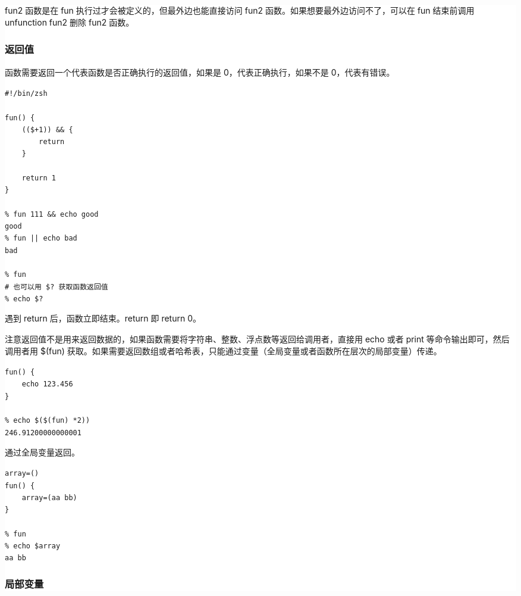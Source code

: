 fun2 函数是在 fun 执行过才会被定义的，但最外边也能直接访问 fun2 函数。如果想要最外边访问不了，可以在 fun 结束前调用 unfunction fun2 删除 fun2 函数。

### 返回值

函数需要返回一个代表函数是否正确执行的返回值，如果是 0，代表正确执行，如果不是 0，代表有错误。

```
#!/bin/zsh

fun() {
    (($+1)) && {
        return
    }

    return 1
}

% fun 111 && echo good
good
% fun || echo bad
bad

% fun
# 也可以用 $? 获取函数返回值
% echo $?
```

遇到 return 后，函数立即结束。return 即 return 0。

注意返回值不是用来返回数据的，如果函数需要将字符串、整数、浮点数等返回给调用者，直接用 echo 或者 print 等命令输出即可，然后调用者用 $(fun) 获取。如果需要返回数组或者哈希表，只能通过变量（全局变量或者函数所在层次的局部变量）传递。

```
fun() {
    echo 123.456
}

% echo $($(fun) *2))
246.91200000000001
```

通过全局变量返回。

```
array=()
fun() {
    array=(aa bb)
}

% fun
% echo $array
aa bb
```

### 局部变量
